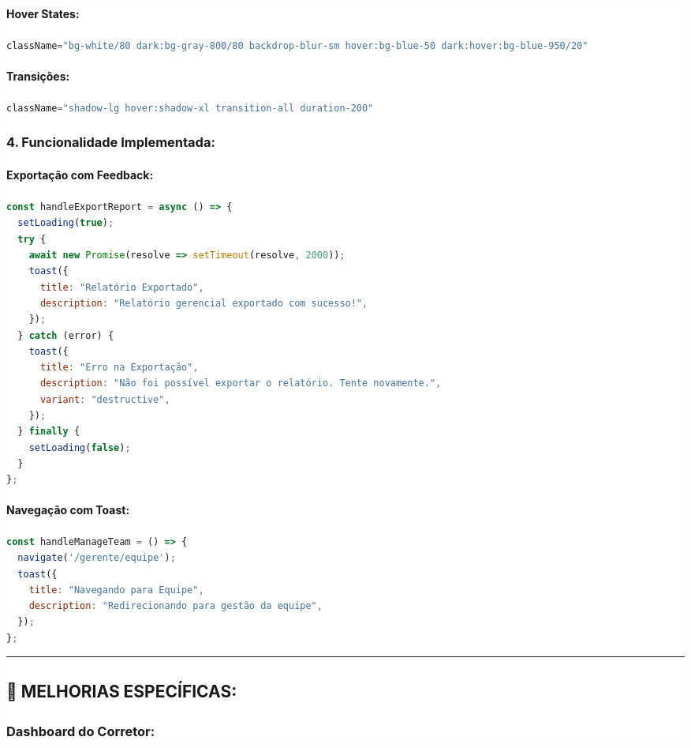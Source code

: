 #### **Hover States:**
```javascript
className="bg-white/80 dark:bg-gray-800/80 backdrop-blur-sm hover:bg-blue-50 dark:hover:bg-blue-950/20"
```

#### **Transições:**
```javascript
className="shadow-lg hover:shadow-xl transition-all duration-200"
```

### **4. Funcionalidade Implementada:**

#### **Exportação com Feedback:**
```javascript
const handleExportReport = async () => {
  setLoading(true);
  try {
    await new Promise(resolve => setTimeout(resolve, 2000));
    toast({
      title: "Relatório Exportado",
      description: "Relatório gerencial exportado com sucesso!",
    });
  } catch (error) {
    toast({
      title: "Erro na Exportação",
      description: "Não foi possível exportar o relatório. Tente novamente.",
      variant: "destructive",
    });
  } finally {
    setLoading(false);
  }
};
```

#### **Navegação com Toast:**
```javascript
const handleManageTeam = () => {
  navigate('/gerente/equipe');
  toast({
    title: "Navegando para Equipe",
    description: "Redirecionando para gestão da equipe",
  });
};
```

---

## 🎨 **MELHORIAS ESPECÍFICAS:**

### **Dashboard do Corretor:**
